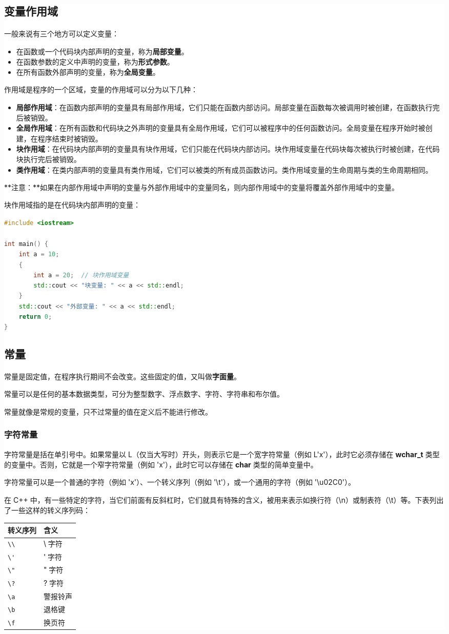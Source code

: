 

## 变量作用域

一般来说有三个地方可以定义变量：

- 在函数或一个代码块内部声明的变量，称为**局部变量**。
- 在函数参数的定义中声明的变量，称为**形式参数**。
- 在所有函数外部声明的变量，称为**全局变量**。

作用域是程序的一个区域，变量的作用域可以分为以下几种：

- **局部作用域**：在函数内部声明的变量具有局部作用域，它们只能在函数内部访问。局部变量在函数每次被调用时被创建，在函数执行完后被销毁。
- **全局作用域**：在所有函数和代码块之外声明的变量具有全局作用域，它们可以被程序中的任何函数访问。全局变量在程序开始时被创建，在程序结束时被销毁。
- **块作用域**：在代码块内部声明的变量具有块作用域，它们只能在代码块内部访问。块作用域变量在代码块每次被执行时被创建，在代码块执行完后被销毁。
- **类作用域**：在类内部声明的变量具有类作用域，它们可以被类的所有成员函数访问。类作用域变量的生命周期与类的生命周期相同。

**注意：**如果在内部作用域中声明的变量与外部作用域中的变量同名，则内部作用域中的变量将覆盖外部作用域中的变量。

块作用域指的是在代码块内部声明的变量：

```c++
#include <iostream>

int main() {
    int a = 10;
    {
        int a = 20;  // 块作用域变量
        std::cout << "块变量: " << a << std::endl;
    }
    std::cout << "外部变量: " << a << std::endl;
    return 0;
}
```



## 常量

常量是固定值，在程序执行期间不会改变。这些固定的值，又叫做**字面量**。

常量可以是任何的基本数据类型，可分为整型数字、浮点数字、字符、字符串和布尔值。

常量就像是常规的变量，只不过常量的值在定义后不能进行修改。



### 字符常量

字符常量是括在单引号中。如果常量以 L（仅当大写时）开头，则表示它是一个宽字符常量（例如 L'x'），此时它必须存储在 **wchar_t** 类型的变量中。否则，它就是一个窄字符常量（例如 'x'），此时它可以存储在 **char** 类型的简单变量中。

字符常量可以是一个普通的字符（例如 'x'）、一个转义序列（例如 '\t'），或一个通用的字符（例如 '\u02C0'）。

在 C++ 中，有一些特定的字符，当它们前面有反斜杠时，它们就具有特殊的含义，被用来表示如换行符（\n）或制表符（\t）等。下表列出了一些这样的转义序列码：

| 转义序列   | 含义                       |
| :--------- | :------------------------- |
| `\\`         | \ 字符                     |
| `\'`         | ' 字符                     |
| `\"`         | " 字符                     |
| `\?`         | ? 字符                     |
| `\a`         | 警报铃声                   |
| `\b`         | 退格键                     |
| `\f`         | 换页符                     |